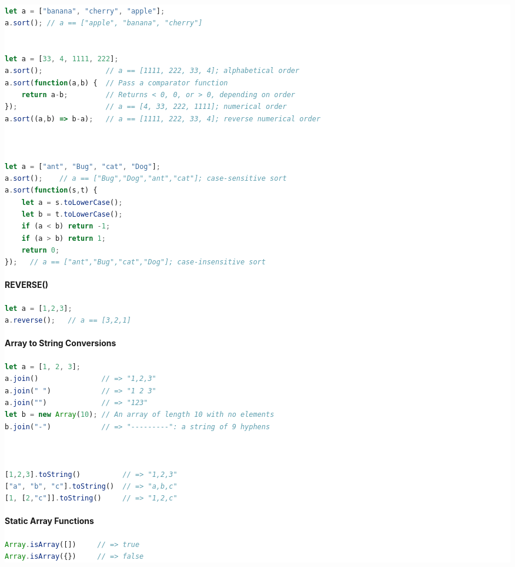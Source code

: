 ```javascript
let a = ["banana", "cherry", "apple"];
a.sort(); // a == ["apple", "banana", "cherry"]


let a = [33, 4, 1111, 222];
a.sort();               // a == [1111, 222, 33, 4]; alphabetical order
a.sort(function(a,b) {  // Pass a comparator function
    return a-b;         // Returns < 0, 0, or > 0, depending on order
});                     // a == [4, 33, 222, 1111]; numerical order
a.sort((a,b) => b-a);   // a == [1111, 222, 33, 4]; reverse numerical order



let a = ["ant", "Bug", "cat", "Dog"];
a.sort();    // a == ["Bug","Dog","ant","cat"]; case-sensitive sort
a.sort(function(s,t) {
    let a = s.toLowerCase();
    let b = t.toLowerCase();
    if (a < b) return -1;
    if (a > b) return 1;
    return 0;
});   // a == ["ant","Bug","cat","Dog"]; case-insensitive sort
```

#### REVERSE()

```javascript
let a = [1,2,3];
a.reverse();   // a == [3,2,1]
```

#### Array to String Conversions

```javascript
let a = [1, 2, 3];
a.join()               // => "1,2,3"
a.join(" ")            // => "1 2 3"
a.join("")             // => "123"
let b = new Array(10); // An array of length 10 with no elements
b.join("-")            // => "---------": a string of 9 hyphens



[1,2,3].toString()          // => "1,2,3"
["a", "b", "c"].toString()  // => "a,b,c"
[1, [2,"c"]].toString()     // => "1,2,c"

```

#### Static Array Functions

```javascript
Array.isArray([])     // => true
Array.isArray({})     // => false
```
